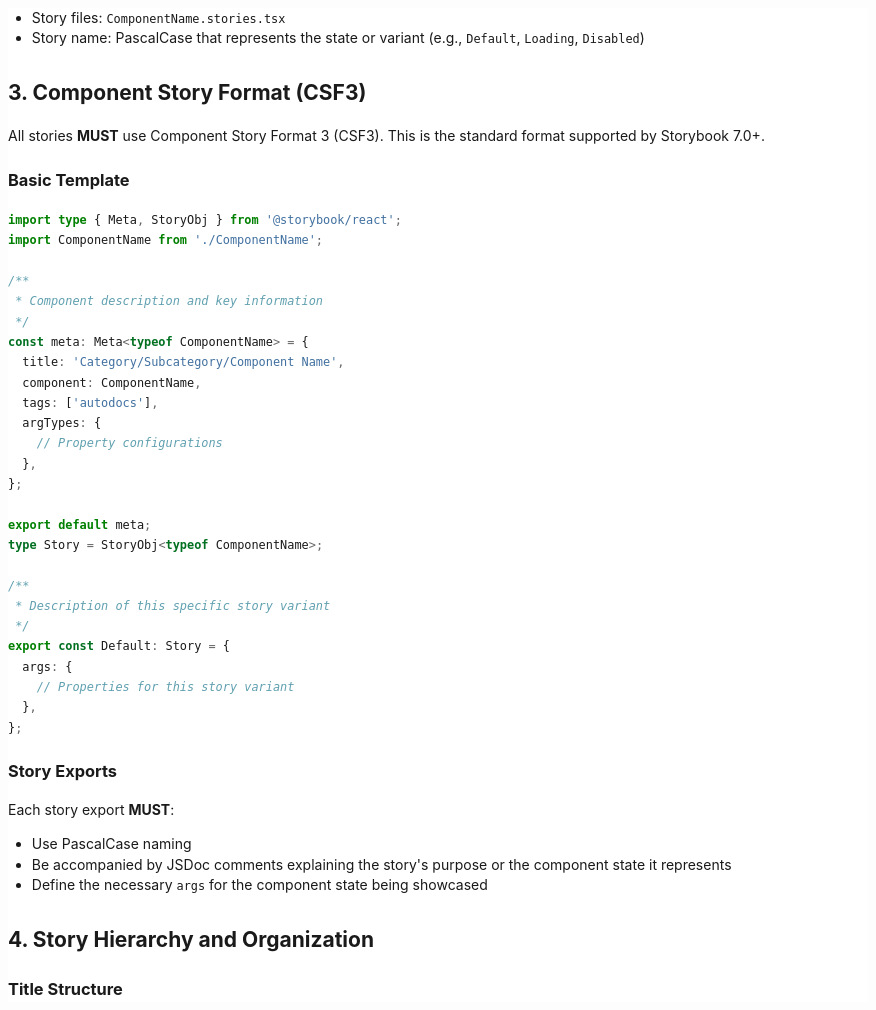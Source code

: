 - Story files: `ComponentName.stories.tsx`
- Story name: PascalCase that represents the state or variant (e.g., `Default`, `Loading`, `Disabled`)

## 3. Component Story Format (CSF3)

All stories **MUST** use Component Story Format 3 (CSF3). This is the standard format supported by Storybook 7.0+.

### Basic Template

```typescript
import type { Meta, StoryObj } from '@storybook/react';
import ComponentName from './ComponentName';

/**
 * Component description and key information
 */
const meta: Meta<typeof ComponentName> = {
  title: 'Category/Subcategory/Component Name',
  component: ComponentName,
  tags: ['autodocs'],
  argTypes: {
    // Property configurations
  },
};

export default meta;
type Story = StoryObj<typeof ComponentName>;

/**
 * Description of this specific story variant
 */
export const Default: Story = {
  args: {
    // Properties for this story variant
  },
};
```

### Story Exports

Each story export **MUST**:
- Use PascalCase naming
- Be accompanied by JSDoc comments explaining the story's purpose or the component state it represents
- Define the necessary `args` for the component state being showcased

## 4. Story Hierarchy and Organization

### Title Structure
